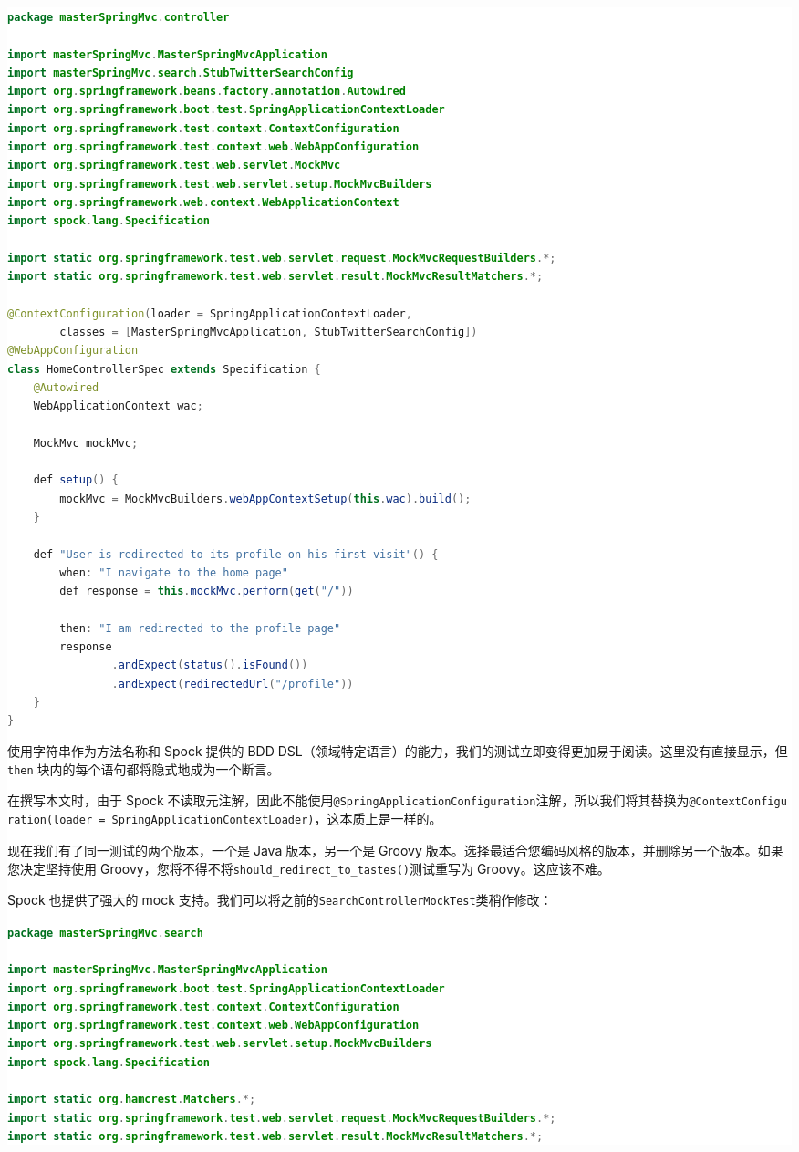 ```java
package masterSpringMvc.controller

import masterSpringMvc.MasterSpringMvcApplication
import masterSpringMvc.search.StubTwitterSearchConfig
import org.springframework.beans.factory.annotation.Autowired
import org.springframework.boot.test.SpringApplicationContextLoader
import org.springframework.test.context.ContextConfiguration
import org.springframework.test.context.web.WebAppConfiguration
import org.springframework.test.web.servlet.MockMvc
import org.springframework.test.web.servlet.setup.MockMvcBuilders
import org.springframework.web.context.WebApplicationContext
import spock.lang.Specification

import static org.springframework.test.web.servlet.request.MockMvcRequestBuilders.*;
import static org.springframework.test.web.servlet.result.MockMvcResultMatchers.*;

@ContextConfiguration(loader = SpringApplicationContextLoader,
        classes = [MasterSpringMvcApplication, StubTwitterSearchConfig])
@WebAppConfiguration
class HomeControllerSpec extends Specification {
    @Autowired
    WebApplicationContext wac;

    MockMvc mockMvc;

    def setup() {
        mockMvc = MockMvcBuilders.webAppContextSetup(this.wac).build();
    }

    def "User is redirected to its profile on his first visit"() {
        when: "I navigate to the home page"
        def response = this.mockMvc.perform(get("/"))

        then: "I am redirected to the profile page"
        response
                .andExpect(status().isFound())
                .andExpect(redirectedUrl("/profile"))
    }
}
```

使用字符串作为方法名称和 Spock 提供的 BDD DSL（领域特定语言）的能力，我们的测试立即变得更加易于阅读。这里没有直接显示，但 `then` 块内的每个语句都将隐式地成为一个断言。

在撰写本文时，由于 Spock 不读取元注解，因此不能使用`@SpringApplicationConfiguration`注解，所以我们将其替换为`@ContextConfiguration(loader = SpringApplicationContextLoader)`，这本质上是一样的。

现在我们有了同一测试的两个版本，一个是 Java 版本，另一个是 Groovy 版本。选择最适合您编码风格的版本，并删除另一个版本。如果您决定坚持使用 Groovy，您将不得不将`should_redirect_to_tastes()`测试重写为 Groovy。这应该不难。

Spock 也提供了强大的 mock 支持。我们可以将之前的`SearchControllerMockTest`类稍作修改：

```java
package masterSpringMvc.search

import masterSpringMvc.MasterSpringMvcApplication
import org.springframework.boot.test.SpringApplicationContextLoader
import org.springframework.test.context.ContextConfiguration
import org.springframework.test.context.web.WebAppConfiguration
import org.springframework.test.web.servlet.setup.MockMvcBuilders
import spock.lang.Specification

import static org.hamcrest.Matchers.*;
import static org.springframework.test.web.servlet.request.MockMvcRequestBuilders.*;
import static org.springframework.test.web.servlet.result.MockMvcResultMatchers.*;

```